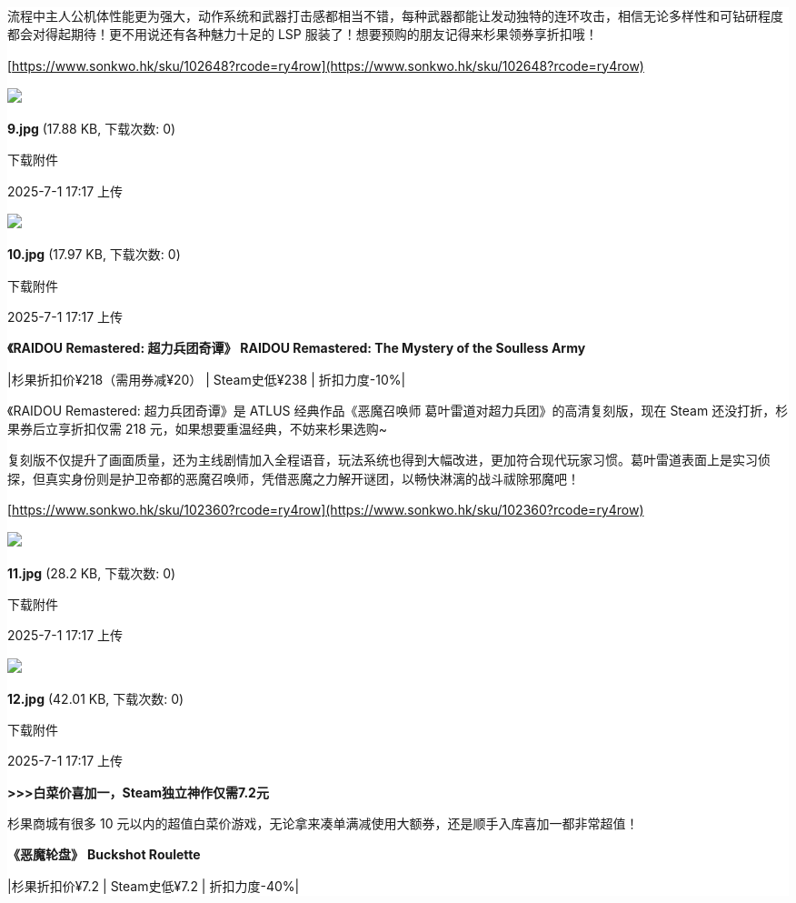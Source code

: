 流程中主人公机体性能更为强大，动作系统和武器打击感都相当不错，每种武器都能让发动独特的连环攻击，相信无论多样性和可钻研程度都会对得起期待！更不用说还有各种魅力十足的 LSP 服装了！想要预购的朋友记得来杉果领券享折扣哦！

[https://www.sonkwo.hk/sku/102648?rcode=ry4row](https://www.sonkwo.hk/sku/102648?rcode=ry4row)

<img src="https://img.stage1st.com/forum/202507/01/171708x4x6sfsoo44sv3vd.jpg" referrerpolicy="no-referrer">

<strong>9.jpg</strong> (17.88 KB, 下载次数: 0)

下载附件

2025-7-1 17:17 上传

<img src="https://img.stage1st.com/forum/202507/01/171710jjn3u8133ny8y28z.jpg" referrerpolicy="no-referrer">

<strong>10.jpg</strong> (17.97 KB, 下载次数: 0)

下载附件

2025-7-1 17:17 上传

<strong>《RAIDOU Remastered: 超力兵团奇谭》</strong>
<strong>RAIDOU Remastered: The Mystery of the Soulless Army</strong>

|杉果折扣价¥218（需用券减¥20） | Steam史低¥238 | 折扣力度-10%|

《RAIDOU Remastered: 超力兵团奇谭》是 ATLUS 经典作品《恶魔召唤师 葛叶雷道对超力兵团》的高清复刻版，现在 Steam 还没打折，杉果券后立享折扣仅需 218 元，如果想要重温经典，不妨来杉果选购~

复刻版不仅提升了画面质量，还为主线剧情加入全程语音，玩法系统也得到大幅改进，更加符合现代玩家习惯。葛叶雷道表面上是实习侦探，但真实身份则是护卫帝都的恶魔召唤师，凭借恶魔之力解开谜团，以畅快淋漓的战斗祓除邪魔吧！

[https://www.sonkwo.hk/sku/102360?rcode=ry4row](https://www.sonkwo.hk/sku/102360?rcode=ry4row)

<img src="https://img.stage1st.com/forum/202507/01/171712rpcs7oz0uu57lsou.jpg" referrerpolicy="no-referrer">

<strong>11.jpg</strong> (28.2 KB, 下载次数: 0)

下载附件

2025-7-1 17:17 上传

<img src="https://img.stage1st.com/forum/202507/01/171715rhllh57hqrldr7rz.jpg" referrerpolicy="no-referrer">

<strong>12.jpg</strong> (42.01 KB, 下载次数: 0)

下载附件

2025-7-1 17:17 上传

<strong>&gt;&gt;&gt;白菜价喜加一，Steam独立神作仅需7.2元</strong>

杉果商城有很多 10 元以内的超值白菜价游戏，无论拿来凑单满减使用大额券，还是顺手入库喜加一都非常超值！

<strong>《恶魔轮盘》</strong>
<strong>Buckshot Roulette</strong>

|杉果折扣价¥7.2 | Steam史低¥7.2 | 折扣力度-40%|
